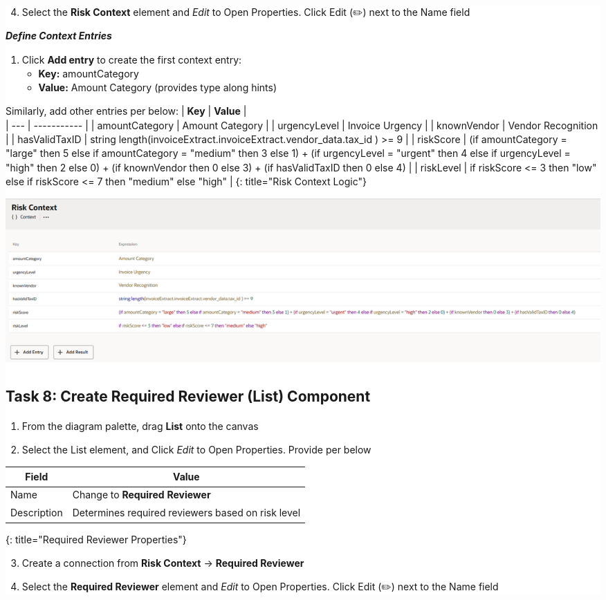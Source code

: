 4.  Select the **Risk Context** element and *Edit* to Open Properties. Click Edit (✏️) next to the Name field

***Define Context Entries***

1.  Click **Add entry** to create the first context entry:
    - **Key:** amountCategory
    - **Value:** Amount Category (provides type along hints)

Similarly, add other entries per below:
| **Key**        | **Value**          |       
| --- | ----------- |
|   amountCategory       | Amount Category    |
|   urgencyLevel       | Invoice Urgency    |
| knownVendor  | Vendor Recognition |
| hasValidTaxID  | string length(invoiceExtract.invoiceExtract.vendor\_data.tax_id ) >= 9 |
| riskScore  | (if amountCategory = "large" then 5 else if amountCategory = "medium" then 3 else 1) + (if urgencyLevel = "urgent" then 4 else if urgencyLevel = "high" then 2 else 0) + (if knownVendor then 0 else 3) + (if hasValidTaxID then 0 else 4) |
| riskLevel  | if riskScore <= 3 then "low" else if riskScore <= 7 then "medium" else "high" |
{: title="Risk Context Logic"}

![Risk Context Logic](images/risk-context-logic.png)

##	Task 8:	Create Required Reviewer (List) Component

1.  From the diagram palette, drag **List** onto the canvas

2.  Select the List element, and Click *Edit* to Open Properties. Provide per below

| **Field**        | **Value**          |       
| --- | ----------- |
| Name         | Change to **Required Reviewer**    |
| Description  | Determines required reviewers based on risk level |
{: title="Required Reviewer Properties"}

3. Create a connection from **Risk Context** → **Required Reviewer**

4.  Select the **Required Reviewer** element and *Edit* to Open Properties. Click Edit (✏️) next to the Name field
